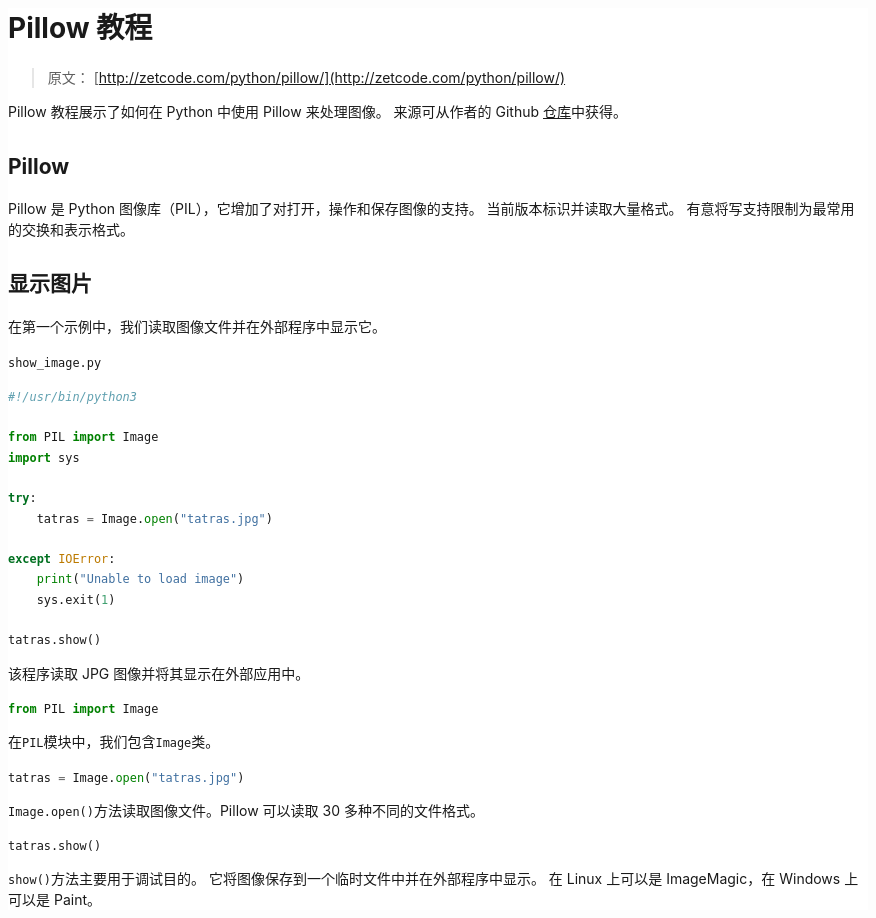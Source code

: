 # Pillow 教程

> 原文： [http://zetcode.com/python/pillow/](http://zetcode.com/python/pillow/)

Pillow 教程展示了如何在 Python 中使用 Pillow 来处理图像。 来源可从作者的 Github [仓库](https://github.com/janbodnar/pillow-examples)中获得。

## Pillow 

Pillow 是 Python 图像库（PIL），它增加了对打开，操作和保存图像的支持。 当前版本标识并读取大量格式。 有意将写支持限制为最常用的交换和表示格式。

## 显示图片

在第一个示例中，我们读取图像文件并在外部程序中显示它。

`show_image.py`

```py
#!/usr/bin/python3

from PIL import Image
import sys

try:
    tatras = Image.open("tatras.jpg")

except IOError:
    print("Unable to load image")
    sys.exit(1)

tatras.show()

```

该程序读取 JPG 图像并将其显示在外部应用中。

```py
from PIL import Image

```

在`PIL`模块中，我们包含`Image`类。

```py
tatras = Image.open("tatras.jpg")

```

`Image.open()`方法读取图像文件。Pillow 可以读取 30 多种不同的文件格式。

```py
tatras.show()

```

`show()`方法主要用于调试目的。 它将图像保存到一个临时文件中并在外部程序中显示。 在 Linux 上可以是 ImageMagic，在 Windows 上可以是 Paint。
